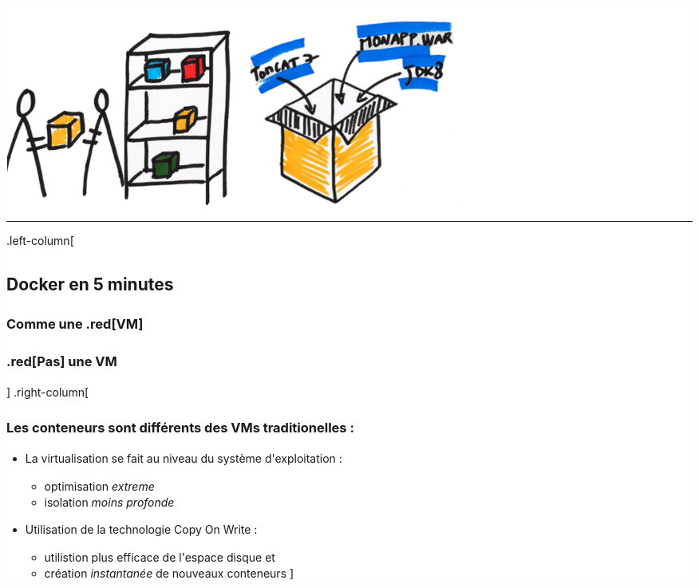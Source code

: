 ![vm-2](images/vm-2.png) ![vm-1](images/vm-1.png) 

---

.left-column[
  ## Docker en 5 minutes
  ### Comme une .red[VM]
  ### .red[Pas] une VM
]
.right-column[
### Les conteneurs sont différents des VMs traditionelles :

- La virtualisation se fait au niveau du système d'exploitation :
  + optimisation *extreme*
  + isolation *moins profonde* 

- Utilisation de la technologie Copy On Write :
  + utilistion plus efficace de l'espace disque et 
  + création *instantanée* de nouveaux conteneurs
]
